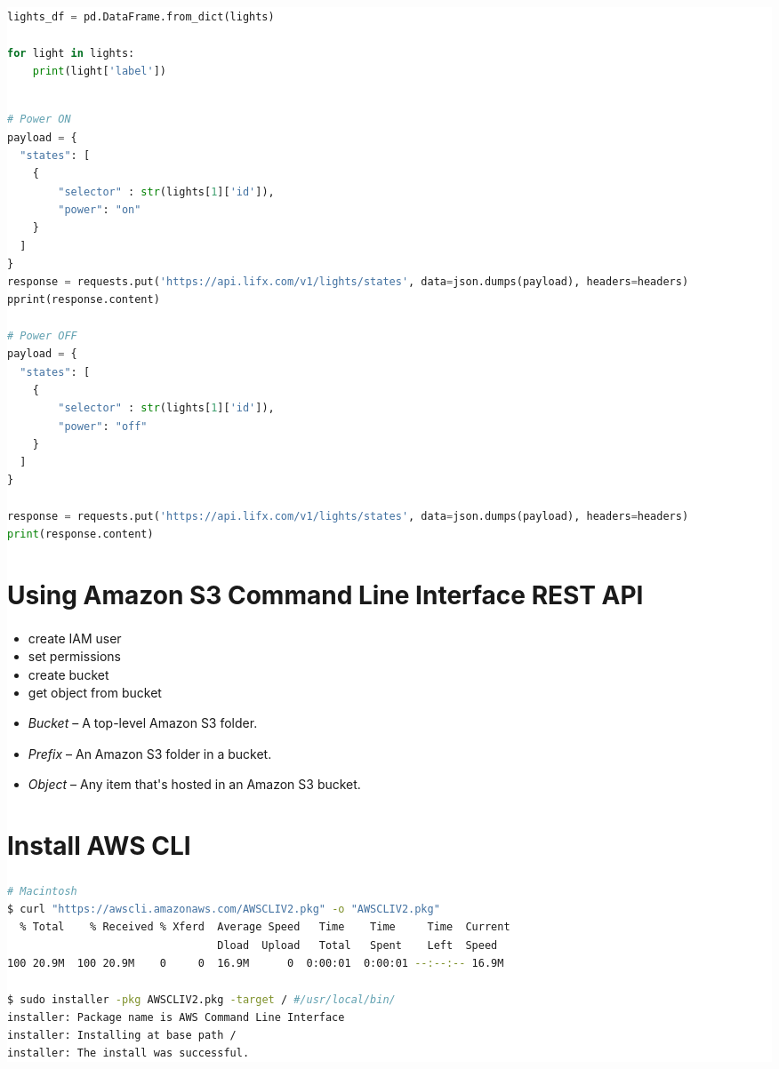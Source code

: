 ```python
lights_df = pd.DataFrame.from_dict(lights)

for light in lights:
    print(light['label'])
```

```python

# Power ON
payload = {
  "states": [
    {
        "selector" : str(lights[1]['id']),
        "power": "on"
    }
  ]
}
response = requests.put('https://api.lifx.com/v1/lights/states', data=json.dumps(payload), headers=headers)
pprint(response.content)

# Power OFF
payload = {
  "states": [
    {
        "selector" : str(lights[1]['id']),
        "power": "off"
    }
  ]
}

response = requests.put('https://api.lifx.com/v1/lights/states', data=json.dumps(payload), headers=headers)
print(response.content)
```


# Using Amazon S3 Command Line Interface REST API

- create IAM user
- set permissions
- create bucket
- get object from bucket

* _Bucket_ – A top-level Amazon S3 folder.

* _Prefix_ – An Amazon S3 folder in a bucket.

* _Object_ – Any item that's hosted in an Amazon S3 bucket.

# Install AWS CLI
```bash
# Macintosh
$ curl "https://awscli.amazonaws.com/AWSCLIV2.pkg" -o "AWSCLIV2.pkg"
  % Total    % Received % Xferd  Average Speed   Time    Time     Time  Current
                                 Dload  Upload   Total   Spent    Left  Speed
100 20.9M  100 20.9M    0     0  16.9M      0  0:00:01  0:00:01 --:--:-- 16.9M

$ sudo installer -pkg AWSCLIV2.pkg -target / #/usr/local/bin/
installer: Package name is AWS Command Line Interface
installer: Installing at base path /
installer: The install was successful.


```